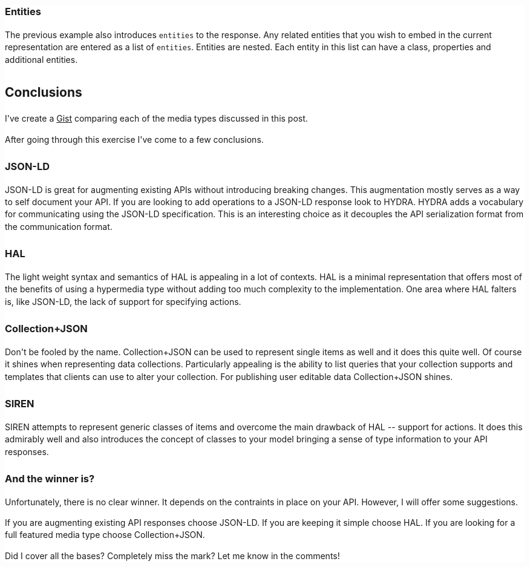 ### Entities

The previous example also introduces `entities` to the response.  Any related
entities that you wish to embed in the current representation are entered as a
list of `entities`. Entities are nested. Each entity in this list can have a
class, properties and additional entities.

## Conclusions

I've create a [Gist](https://gist.github.com/soofaloofa/9350847) comparing each
of the media types discussed in this post. 

After going through this exercise I've come to a few conclusions. 

### JSON-LD

JSON-LD is great for augmenting existing APIs without introducing
breaking changes. This augmentation mostly serves as a way to self document your
API. If you are looking to add operations to a JSON-LD response look to HYDRA.
HYDRA adds a vocabulary for communicating using the JSON-LD specification. This
is an interesting choice as it decouples the API serialization format from the
communication format.

### HAL

The light weight syntax and semantics of HAL is appealing in a lot of contexts.
HAL is a minimal representation that offers most of the benefits of using a
hypermedia type without adding too much complexity to the implementation. One
area where HAL falters is, like JSON-LD, the lack of support for specifying
actions.

### Collection+JSON

Don't be fooled by the name. Collection+JSON can be used to represent single
items as well and it does this quite well. Of course it shines when representing
data collections. Particularly appealing is the ability to list queries that
your collection supports and templates that clients can use to alter your
collection. For publishing user editable data Collection+JSON shines.

### SIREN

SIREN attempts to represent generic classes of items and overcome the main
drawback of HAL -- support for actions. It does this admirably well and also
introduces the concept of classes to your model bringing a sense of type
information to your API responses.

### And the winner is?

Unfortunately, there is no clear winner. It depends on the contraints in place
on your API. However, I will offer some suggestions.

If you are augmenting existing API responses choose JSON-LD.
If you are keeping it simple choose HAL.
If you are looking for a full featured media type choose Collection+JSON.

Did I cover all the bases? Completely miss the mark? Let me know in the
comments!
